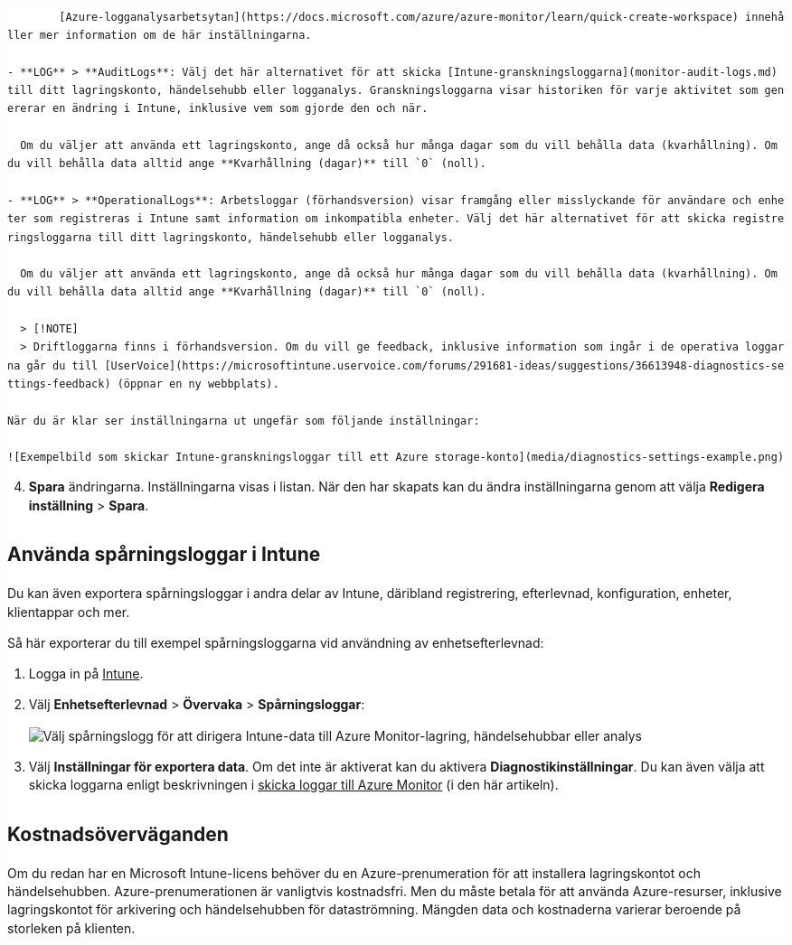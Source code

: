             [Azure-logganalysarbetsytan](https://docs.microsoft.com/azure/azure-monitor/learn/quick-create-workspace) innehåller mer information om de här inställningarna.

    - **LOG** > **AuditLogs**: Välj det här alternativet för att skicka [Intune-granskningsloggarna](monitor-audit-logs.md) till ditt lagringskonto, händelsehubb eller logganalys. Granskningsloggarna visar historiken för varje aktivitet som genererar en ändring i Intune, inklusive vem som gjorde den och när.

      Om du väljer att använda ett lagringskonto, ange då också hur många dagar som du vill behålla data (kvarhållning). Om du vill behålla data alltid ange **Kvarhållning (dagar)** till `0` (noll).

    - **LOG** > **OperationalLogs**: Arbetsloggar (förhandsversion) visar framgång eller misslyckande för användare och enheter som registreras i Intune samt information om inkompatibla enheter. Välj det här alternativet för att skicka registreringsloggarna till ditt lagringskonto, händelsehubb eller logganalys.

      Om du väljer att använda ett lagringskonto, ange då också hur många dagar som du vill behålla data (kvarhållning). Om du vill behålla data alltid ange **Kvarhållning (dagar)** till `0` (noll).

      > [!NOTE]
      > Driftloggarna finns i förhandsversion. Om du vill ge feedback, inklusive information som ingår i de operativa loggarna går du till [UserVoice](https://microsoftintune.uservoice.com/forums/291681-ideas/suggestions/36613948-diagnostics-settings-feedback) (öppnar en ny webbplats).

    När du är klar ser inställningarna ut ungefär som följande inställningar: 

    ![Exempelbild som skickar Intune-granskningsloggar till ett Azure storage-konto](media/diagnostics-settings-example.png)

4. **Spara** ändringarna. Inställningarna visas i listan. När den har skapats kan du ändra inställningarna genom att välja **Redigera inställning** > **Spara**.

## <a name="use-audit-logs-throughout-intune"></a>Använda spårningsloggar i Intune

Du kan även exportera spårningsloggar i andra delar av Intune, däribland registrering, efterlevnad, konfiguration, enheter, klientappar och mer.

Så här exporterar du till exempel spårningsloggarna vid användning av enhetsefterlevnad:

1. Logga in på [Intune](https://go.microsoft.com/fwlink/?linkid=2090973).
2. Välj **Enhetsefterlevnad** > **Övervaka** > **Spårningsloggar**:

    ![Välj spårningslogg för att dirigera Intune-data till Azure Monitor-lagring, händelsehubbar eller analys](media/audit-logs-under-monitor-in-compliance.png)

3. Välj **Inställningar för exportera data**. Om det inte är aktiverat kan du aktivera **Diagnostikinställningar**. Du kan även välja att skicka loggarna enligt beskrivningen i [skicka loggar till Azure Monitor](#send-logs-to-azure-monitor) (i den här artikeln).

## <a name="cost-considerations"></a>Kostnadsöverväganden

Om du redan har en Microsoft Intune-licens behöver du en Azure-prenumeration för att installera lagringskontot och händelsehubben. Azure-prenumerationen är vanligtvis kostnadsfri. Men du måste betala för att använda Azure-resurser, inklusive lagringskontot för arkivering och händelsehubben för dataströmning. Mängden data och kostnaderna varierar beroende på storleken på klienten.
